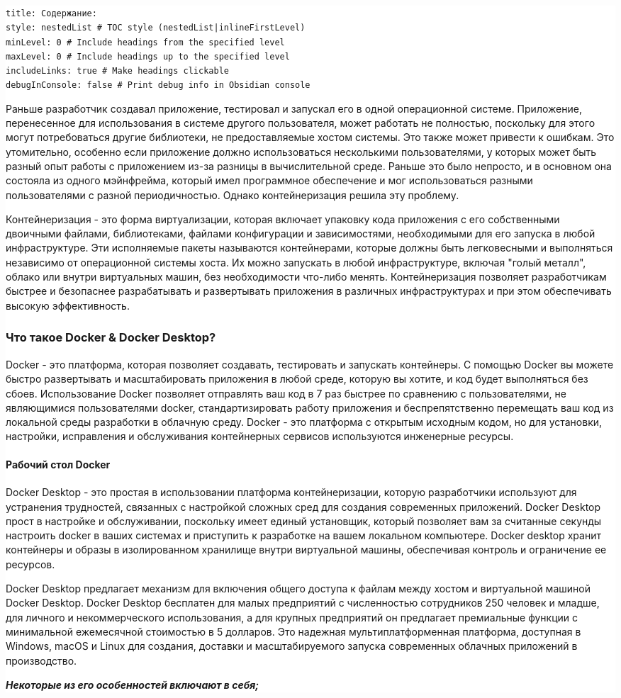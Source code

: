 ```table-of-contents
title: Содержание:
style: nestedList # TOC style (nestedList|inlineFirstLevel)
minLevel: 0 # Include headings from the specified level
maxLevel: 0 # Include headings up to the specified level
includeLinks: true # Make headings clickable
debugInConsole: false # Print debug info in Obsidian console
```

Раньше разработчик создавал приложение, тестировал и запускал его в одной операционной системе. Приложение, перенесенное для использования в системе другого пользователя, может работать не полностью, поскольку для этого могут потребоваться другие библиотеки, не предоставляемые хостом системы. Это также может привести к ошибкам. Это утомительно, особенно если приложение должно использоваться несколькими пользователями, у которых может быть разный опыт работы с приложением из-за разницы в вычислительной среде. Раньше это было непросто, и в основном она состояла из одного мэйнфрейма, который имел программное обеспечение и мог использоваться разными пользователями с разной периодичностью. Однако контейнеризация решила эту проблему.

Контейнеризация - это форма виртуализации, которая включает упаковку кода приложения с его собственными двоичными файлами, библиотеками, файлами конфигурации и зависимостями, необходимыми для его запуска в любой инфраструктуре. Эти исполняемые пакеты называются контейнерами, которые должны быть легковесными и выполняться независимо от операционной системы хоста. Их можно запускать в любой инфраструктуре, включая "голый металл", облако или внутри виртуальных машин, без необходимости что-либо менять. Контейнеризация позволяет разработчикам быстрее и безопаснее разрабатывать и развертывать приложения в различных инфраструктурах и при этом обеспечивать высокую эффективность.

### Что такое Docker & Docker Desktop?

Docker - это платформа, которая позволяет создавать, тестировать и запускать контейнеры. С помощью Docker вы можете быстро развертывать и масштабировать приложения в любой среде, которую вы хотите, и код будет выполняться без сбоев. Использование Docker позволяет отправлять ваш код в 7 раз быстрее по сравнению с пользователями, не являющимися пользователями docker, стандартизировать работу приложения и беспрепятственно перемещать ваш код из локальной среды разработки в облачную среду. Docker - это платформа с открытым исходным кодом, но для установки, настройки, исправления и обслуживания контейнерных сервисов используются инженерные ресурсы.

#### Рабочий стол Docker

Docker Desktop - это простая в использовании платформа контейнеризации, которую разработчики используют для устранения трудностей, связанных с настройкой сложных сред для создания современных приложений. Docker Desktop прост в настройке и обслуживании, поскольку имеет единый установщик, который позволяет вам за считанные секунды настроить docker в ваших системах и приступить к разработке на вашем локальном компьютере. Docker desktop хранит контейнеры и образы в изолированном хранилище внутри виртуальной машины, обеспечивая контроль и ограничение ее ресурсов.

Docker Desktop предлагает механизм для включения общего доступа к файлам между хостом и виртуальной машиной Docker Desktop. Docker Desktop бесплатен для малых предприятий с численностью сотрудников 250 человек и младше, для личного и некоммерческого использования, а для крупных предприятий он предлагает премиальные функции с минимальной ежемесячной стоимостью в 5 долларов. Это надежная мультиплатформенная платформа, доступная в Windows, macOS и Linux для создания, доставки и масштабируемого запуска современных облачных приложений в производство.

**_Некоторые из его особенностей включают в себя;_**
